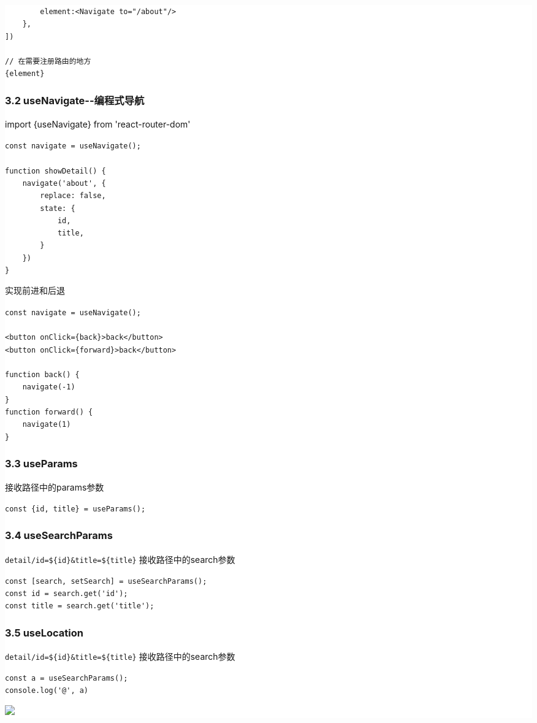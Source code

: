 ```
        element:<Navigate to="/about"/>
    },
])

// 在需要注册路由的地方
{element}
```
### 3.2 useNavigate--编程式导航
import {useNavigate} from 'react-router-dom'
```
const navigate = useNavigate();

function showDetail() {
    navigate('about', {
        replace: false,
        state: {
            id,
            title,
        }
    })
}
```
实现前进和后退
```
const navigate = useNavigate();

<button onClick={back}>back</button>
<button onClick={forward}>back</button>

function back() {
    navigate(-1)
}
function forward() {
    navigate(1)
}
```
### 3.3 useParams
接收路径中的params参数
```
const {id, title} = useParams();
```
### 3.4 useSearchParams
`detail/id=${id}&title=${title}`
接收路径中的search参数
```
const [search, setSearch] = useSearchParams();
const id = search.get('id');
const title = search.get('title');
```
### 3.5 useLocation
`detail/id=${id}&title=${title}`
接收路径中的search参数
```
const a = useSearchParams();
console.log('@', a)
```  
![](assets/16693840756129.jpg)
 